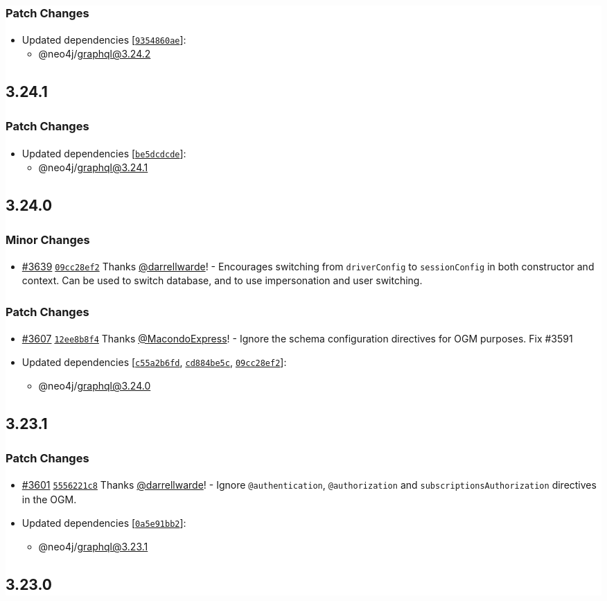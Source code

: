 ### Patch Changes

-   Updated dependencies [[`9354860ae`](https://github.com/neo4j/graphql/commit/9354860ae2f5f4a82179de874344724862d0c231)]:
    -   @neo4j/graphql@3.24.2

## 3.24.1

### Patch Changes

-   Updated dependencies [[`be5dcdcde`](https://github.com/neo4j/graphql/commit/be5dcdcdec49adb6748dd8fc34b0b6f3e6d783fa)]:
    -   @neo4j/graphql@3.24.1

## 3.24.0

### Minor Changes

-   [#3639](https://github.com/neo4j/graphql/pull/3639) [`09cc28ef2`](https://github.com/neo4j/graphql/commit/09cc28ef26f13c46c220bd160d68c5f6c4668f39) Thanks [@darrellwarde](https://github.com/darrellwarde)! - Encourages switching from `driverConfig` to `sessionConfig` in both constructor and context. Can be used to switch database, and to use impersonation and user switching.

### Patch Changes

-   [#3607](https://github.com/neo4j/graphql/pull/3607) [`12ee8b8f4`](https://github.com/neo4j/graphql/commit/12ee8b8f48043d3bf8cd7a0df4b001340e90c0c0) Thanks [@MacondoExpress](https://github.com/MacondoExpress)! - Ignore the schema configuration directives for OGM purposes. Fix #3591

-   Updated dependencies [[`c55a2b6fd`](https://github.com/neo4j/graphql/commit/c55a2b6fd36f9eb2ba5f51be3f21e97b68789fcc), [`cd884be5c`](https://github.com/neo4j/graphql/commit/cd884be5c07870ea778f5d81db5c55d45eca6dc3), [`09cc28ef2`](https://github.com/neo4j/graphql/commit/09cc28ef26f13c46c220bd160d68c5f6c4668f39)]:
    -   @neo4j/graphql@3.24.0

## 3.23.1

### Patch Changes

-   [#3601](https://github.com/neo4j/graphql/pull/3601) [`5556221c8`](https://github.com/neo4j/graphql/commit/5556221c82c8bf676e72bf6f3113473e271df1fb) Thanks [@darrellwarde](https://github.com/darrellwarde)! - Ignore `@authentication`, `@authorization` and `subscriptionsAuthorization` directives in the OGM.

-   Updated dependencies [[`0a5e91bb2`](https://github.com/neo4j/graphql/commit/0a5e91bb2d7db61802ffe31517f60949884f4be5)]:
    -   @neo4j/graphql@3.23.1

## 3.23.0
